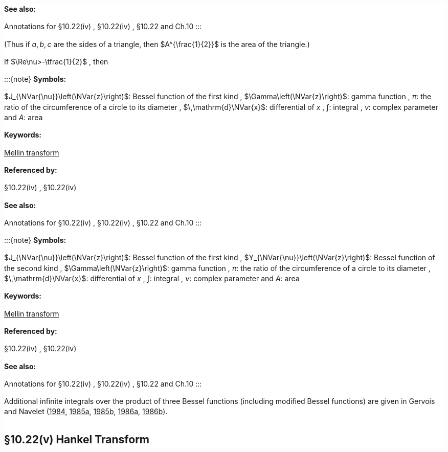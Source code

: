 **See also:**

Annotations for §10.22(iv) , §10.22(iv) , §10.22 and Ch.10
:::

(Thus if $a,b,c$ are the sides of a triangle, then $A^{\frac{1}{2}}$ is the area of the triangle.)

If $\Re\nu>-\tfrac{1}{2}$ , then

:::{note}
**Symbols:**

$J_{\NVar{\nu}}\left(\NVar{z}\right)$: Bessel function of the first kind , $\Gamma\left(\NVar{z}\right)$: gamma function , $\pi$: the ratio of the circumference of a circle to its diameter , $\,\mathrm{d}\NVar{x}$: differential of $x$ , $\int$: integral , $\nu$: complex parameter and $A$: area

**Keywords:**

[Mellin transform](http://dlmf.nist.gov/search/search?q=Mellin%20transform)

**Referenced by:**

§10.22(iv) , §10.22(iv)

**See also:**

Annotations for §10.22(iv) , §10.22(iv) , §10.22 and Ch.10
:::

:::{note}
**Symbols:**

$J_{\NVar{\nu}}\left(\NVar{z}\right)$: Bessel function of the first kind , $Y_{\NVar{\nu}}\left(\NVar{z}\right)$: Bessel function of the second kind , $\Gamma\left(\NVar{z}\right)$: gamma function , $\pi$: the ratio of the circumference of a circle to its diameter , $\,\mathrm{d}\NVar{x}$: differential of $x$ , $\int$: integral , $\nu$: complex parameter and $A$: area

**Keywords:**

[Mellin transform](http://dlmf.nist.gov/search/search?q=Mellin%20transform)

**Referenced by:**

§10.22(iv) , §10.22(iv)

**See also:**

Annotations for §10.22(iv) , §10.22(iv) , §10.22 and Ch.10
:::

Additional infinite integrals over the product of three Bessel functions (including modified Bessel functions) are given in Gervois and Navelet ([1984](./bib/G.html#bib906 "Some integrals involving three Bessel functions when their arguments satisfy the triangle inequalities"), [1985a](./bib/G.html#bib907 "Integrals of three Bessel functions and Legendre functions. I"), [1985b](./bib/G.html#bib908 "Integrals of three Bessel functions and Legendre functions. II"), [1986a](./bib/G.html#bib909 "Some integrals involving three modified Bessel functions. I"), [1986b](./bib/G.html#bib910 "Some integrals involving three modified Bessel functions. II")).


## §10.22(v) Hankel Transform
